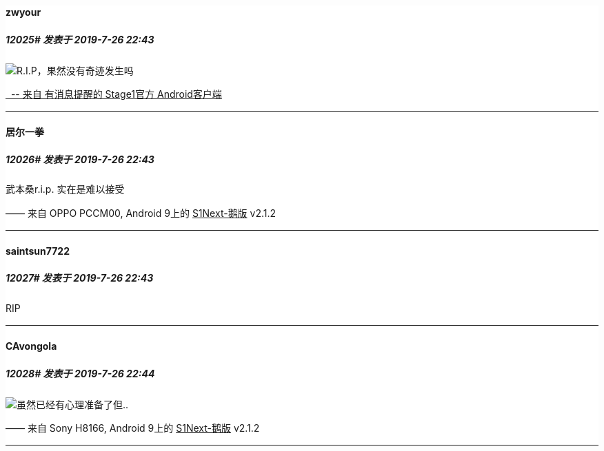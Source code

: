 ####  zwyour  
##### 12025#       发表于 2019-7-26 22:43



<img src="https://static.saraba1st.com/image/smiley/face2017/139.png" referrerpolicy="no-referrer">R.I.P，果然没有奇迹发生吗

[  -- 来自 有消息提醒的 Stage1官方 Android客户端](https://www.coolapk.com/apk/140634)







*****

####  居尔一拳  
##### 12026#       发表于 2019-7-26 22:43




武本桑r.i.p. 实在是难以接受

—— 来自 OPPO PCCM00, Android 9上的 [S1Next-鹅版](https://github.com/ykrank/S1-Next/releases) v2.1.2







*****

####  saintsun7722  
##### 12027#       发表于 2019-7-26 22:43




RIP







*****

####  CAvongola  
##### 12028#       发表于 2019-7-26 22:44



<img src="https://static.saraba1st.com/image/smiley/face2017/138.png" referrerpolicy="no-referrer">虽然已经有心理准备了但..

—— 来自 Sony H8166, Android 9上的 [S1Next-鹅版](https://github.com/ykrank/S1-Next/releases) v2.1.2







*****
